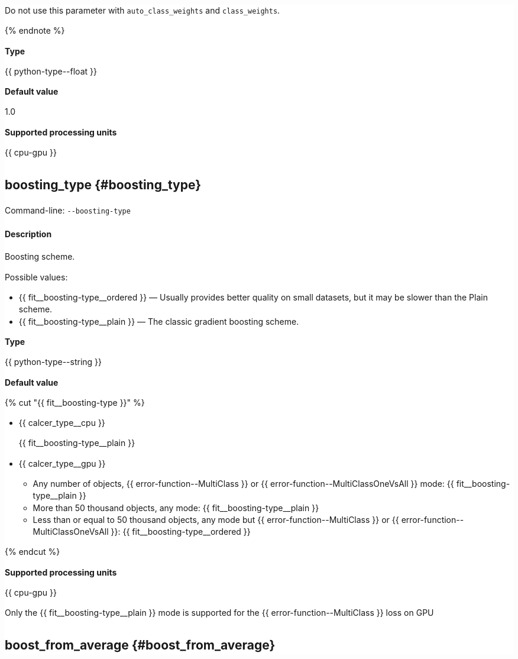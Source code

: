 Do not use this parameter with `auto_class_weights` and `class_weights`.

{% endnote %}

**Type**

{{ python-type--float }}

**Default value**

 1.0

**Supported processing units**

 {{ cpu-gpu }}

## boosting_type {#boosting_type}

Command-line: `--boosting-type`

#### Description


Boosting scheme.

Possible values:
- {{ fit__boosting-type__ordered }} — Usually provides better quality on small datasets, but it may be slower than the Plain scheme.
- {{ fit__boosting-type__plain }} — The classic gradient boosting scheme.

**Type**

{{ python-type--string }}

**Default value**

{% cut "{{ fit__boosting-type }}" %}

- {{ calcer_type__cpu }}

  {{ fit__boosting-type__plain }}

-  {{ calcer_type__gpu }}

    - Any number of objects, {{ error-function--MultiClass }} or {{ error-function--MultiClassOneVsAll }} mode: {{ fit__boosting-type__plain }}
    - More than 50 thousand objects, any mode: {{ fit__boosting-type__plain }}
    - Less than or equal to 50 thousand objects, any mode but {{ error-function--MultiClass }} or {{ error-function--MultiClassOneVsAll }}: {{ fit__boosting-type__ordered }}

{% endcut %}

**Supported processing units**

 {{ cpu-gpu }}

Only the {{ fit__boosting-type__plain }} mode is supported for the {{ error-function--MultiClass }} loss on GPU


## boost_from_average {#boost_from_average}
